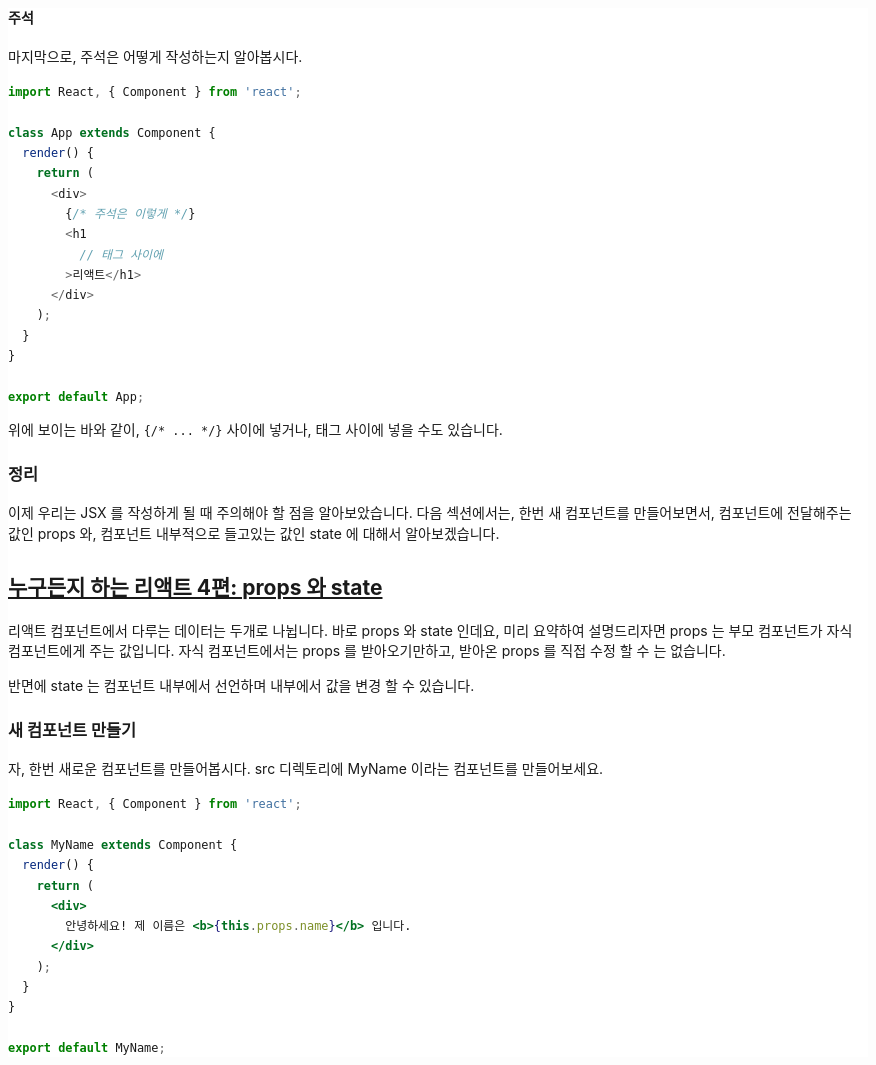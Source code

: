 #### 주석

마지막으로, 주석은 어떻게 작성하는지 알아봅시다.

```js
import React, { Component } from 'react';

class App extends Component {
  render() {
    return (
      <div>
        {/* 주석은 이렇게 */}
        <h1
          // 태그 사이에
        >리액트</h1>
      </div>
    );
  }
}

export default App;
```

위에 보이는 바와 같이, `{/* ... */}` 사이에 넣거나, 태그 사이에 넣을 수도 있습니다.

### 정리

이제 우리는 JSX 를 작성하게 될 때 주의해야 할 점을 알아보았습니다. 다음 섹션에서는, 한번 새 컴포넌트를 만들어보면서, 컴포넌트에 전달해주는 값인 props 와, 컴포넌트 내부적으로 들고있는 값인 state 에 대해서 알아보겠습니다.



## [누구든지 하는 리액트 4편: props 와 state](https://velopert.com/3629)

리액트 컴포넌트에서 다루는 데이터는 두개로 나뉩니다. 바로 props 와 state 인데요, 미리 요약하여 설명드리자면 props 는 부모 컴포넌트가 자식 컴포넌트에게 주는 값입니다. 자식 컴포넌트에서는 props 를 받아오기만하고, 받아온 props 를 직접 수정 할 수 는 없습니다.

반면에 state 는 컴포넌트 내부에서 선언하며 내부에서 값을 변경 할 수 있습니다.

### 새 컴포넌트 만들기

자, 한번 새로운 컴포넌트를 만들어봅시다. src 디렉토리에 MyName 이라는 컴포넌트를 만들어보세요.

```jsx
import React, { Component } from 'react';

class MyName extends Component {
  render() {
    return (
      <div>
        안녕하세요! 제 이름은 <b>{this.props.name}</b> 입니다.
      </div>
    );
  }
}

export default MyName;
```
